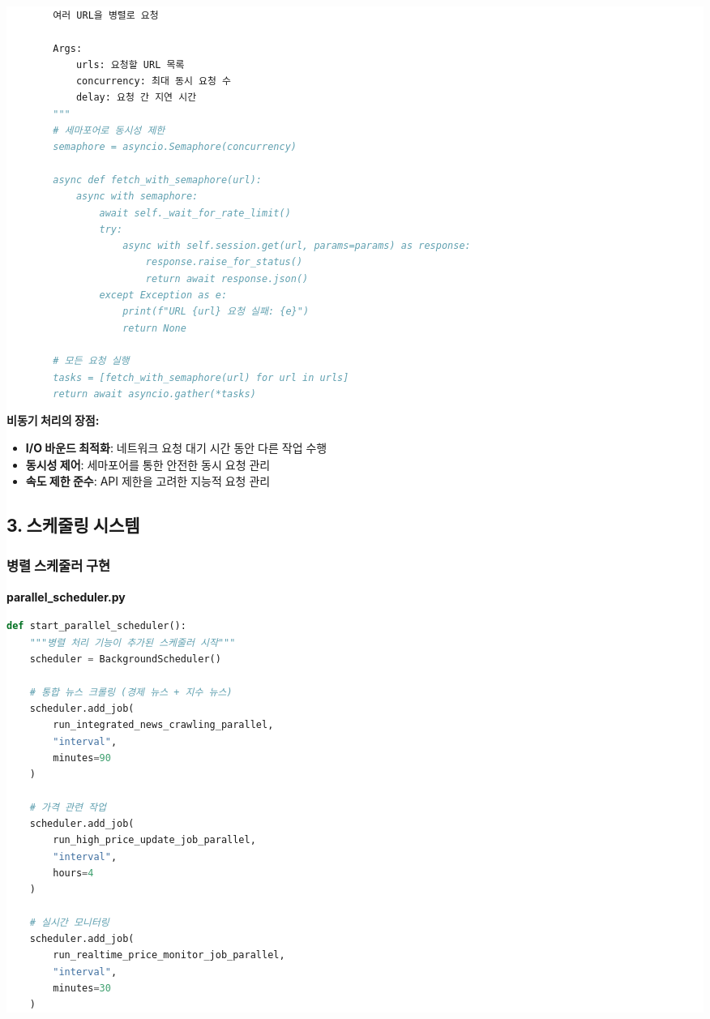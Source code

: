 ```python
        여러 URL을 병렬로 요청

        Args:
            urls: 요청할 URL 목록
            concurrency: 최대 동시 요청 수
            delay: 요청 간 지연 시간
        """
        # 세마포어로 동시성 제한
        semaphore = asyncio.Semaphore(concurrency)

        async def fetch_with_semaphore(url):
            async with semaphore:
                await self._wait_for_rate_limit()
                try:
                    async with self.session.get(url, params=params) as response:
                        response.raise_for_status()
                        return await response.json()
                except Exception as e:
                    print(f"URL {url} 요청 실패: {e}")
                    return None

        # 모든 요청 실행
        tasks = [fetch_with_semaphore(url) for url in urls]
        return await asyncio.gather(*tasks)
```

**비동기 처리의 장점:**

- **I/O 바운드 최적화**: 네트워크 요청 대기 시간 동안 다른 작업 수행
- **동시성 제어**: 세마포어를 통한 안전한 동시 요청 관리
- **속도 제한 준수**: API 제한을 고려한 지능적 요청 관리

## 3. 스케줄링 시스템

### 병렬 스케줄러 구현

**parallel_scheduler.py**

```python
def start_parallel_scheduler():
    """병렬 처리 기능이 추가된 스케줄러 시작"""
    scheduler = BackgroundScheduler()

    # 통합 뉴스 크롤링 (경제 뉴스 + 지수 뉴스)
    scheduler.add_job(
        run_integrated_news_crawling_parallel,
        "interval",
        minutes=90
    )

    # 가격 관련 작업
    scheduler.add_job(
        run_high_price_update_job_parallel,
        "interval",
        hours=4
    )

    # 실시간 모니터링
    scheduler.add_job(
        run_realtime_price_monitor_job_parallel,
        "interval",
        minutes=30
    )

```